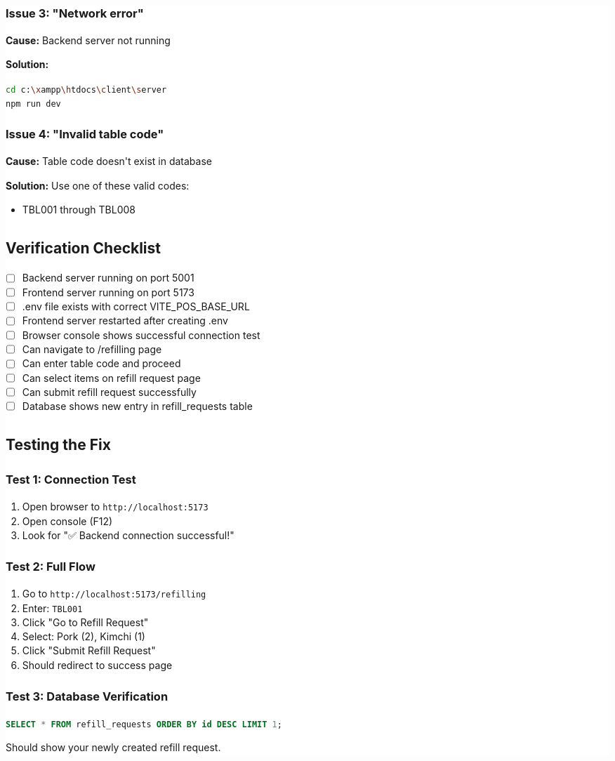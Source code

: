 ### Issue 3: "Network error"
**Cause:** Backend server not running

**Solution:**
```bash
cd c:\xampp\htdocs\client\server
npm run dev
```

### Issue 4: "Invalid table code"
**Cause:** Table code doesn't exist in database

**Solution:**
Use one of these valid codes:
- TBL001 through TBL008

## Verification Checklist

- [ ] Backend server running on port 5001
- [ ] Frontend server running on port 5173
- [ ] .env file exists with correct VITE_POS_BASE_URL
- [ ] Frontend server restarted after creating .env
- [ ] Browser console shows successful connection test
- [ ] Can navigate to /refilling page
- [ ] Can enter table code and proceed
- [ ] Can select items on refill request page
- [ ] Can submit refill request successfully
- [ ] Database shows new entry in refill_requests table

## Testing the Fix

### Test 1: Connection Test
1. Open browser to `http://localhost:5173`
2. Open console (F12)
3. Look for "✅ Backend connection successful!"

### Test 2: Full Flow
1. Go to `http://localhost:5173/refilling`
2. Enter: `TBL001`
3. Click "Go to Refill Request"
4. Select: Pork (2), Kimchi (1)
5. Click "Submit Refill Request"
6. Should redirect to success page

### Test 3: Database Verification
```sql
SELECT * FROM refill_requests ORDER BY id DESC LIMIT 1;
```

Should show your newly created refill request.

